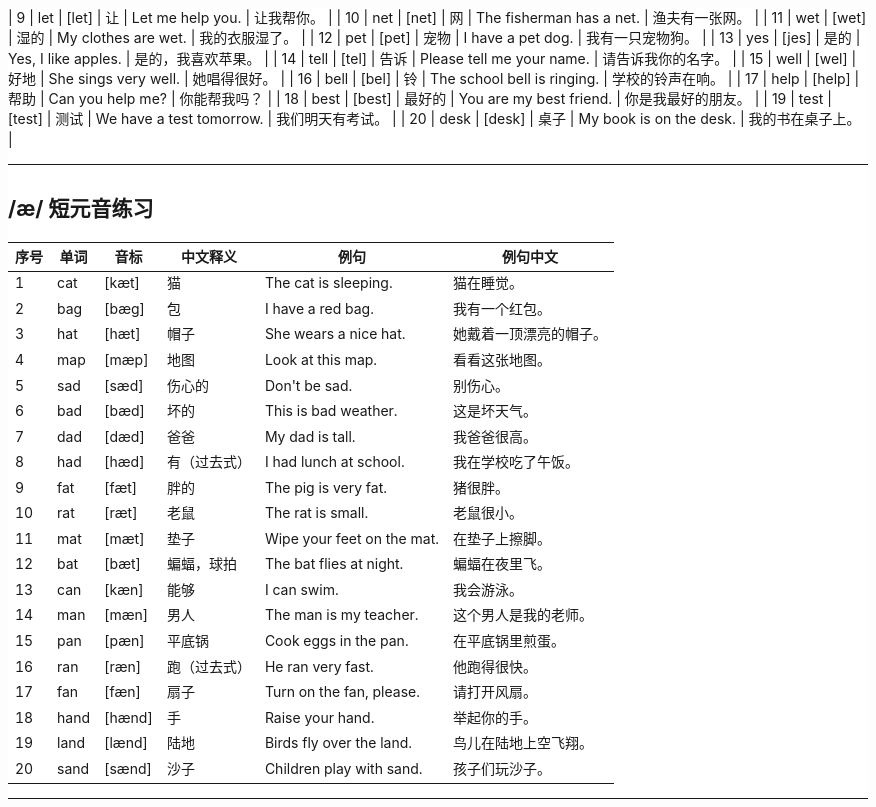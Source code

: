 | 9 | let | [let] | 让 | Let me help you. | 让我帮你。 |
| 10 | net | [net] | 网 | The fisherman has a net. | 渔夫有一张网。 |
| 11 | wet | [wet] | 湿的 | My clothes are wet. | 我的衣服湿了。 |
| 12 | pet | [pet] | 宠物 | I have a pet dog. | 我有一只宠物狗。 |
| 13 | yes | [jes] | 是的 | Yes, I like apples. | 是的，我喜欢苹果。 |
| 14 | tell | [tel] | 告诉 | Please tell me your name. | 请告诉我你的名字。 |
| 15 | well | [wel] | 好地 | She sings very well. | 她唱得很好。 |
| 16 | bell | [bel] | 铃 | The school bell is ringing. | 学校的铃声在响。 |
| 17 | help | [help] | 帮助 | Can you help me? | 你能帮我吗？ |
| 18 | best | [best] | 最好的 | You are my best friend. | 你是我最好的朋友。 |
| 19 | test | [test] | 测试 | We have a test tomorrow. | 我们明天有考试。 |
| 20 | desk | [desk] | 桌子 | My book is on the desk. | 我的书在桌子上。 |

---

## /æ/ 短元音练习

| 序号 | 单词 | 音标 | 中文释义 | 例句 | 例句中文 |
|------|------|------|----------|------|----------|
| 1 | cat | [kæt] | 猫 | The cat is sleeping. | 猫在睡觉。 |
| 2 | bag | [bæɡ] | 包 | I have a red bag. | 我有一个红包。 |
| 3 | hat | [hæt] | 帽子 | She wears a nice hat. | 她戴着一顶漂亮的帽子。 |
| 4 | map | [mæp] | 地图 | Look at this map. | 看看这张地图。 |
| 5 | sad | [sæd] | 伤心的 | Don't be sad. | 别伤心。 |
| 6 | bad | [bæd] | 坏的 | This is bad weather. | 这是坏天气。 |
| 7 | dad | [dæd] | 爸爸 | My dad is tall. | 我爸爸很高。 |
| 8 | had | [hæd] | 有（过去式） | I had lunch at school. | 我在学校吃了午饭。 |
| 9 | fat | [fæt] | 胖的 | The pig is very fat. | 猪很胖。 |
| 10 | rat | [ræt] | 老鼠 | The rat is small. | 老鼠很小。 |
| 11 | mat | [mæt] | 垫子 | Wipe your feet on the mat. | 在垫子上擦脚。 |
| 12 | bat | [bæt] | 蝙蝠，球拍 | The bat flies at night. | 蝙蝠在夜里飞。 |
| 13 | can | [kæn] | 能够 | I can swim. | 我会游泳。 |
| 14 | man | [mæn] | 男人 | The man is my teacher. | 这个男人是我的老师。 |
| 15 | pan | [pæn] | 平底锅 | Cook eggs in the pan. | 在平底锅里煎蛋。 |
| 16 | ran | [ræn] | 跑（过去式） | He ran very fast. | 他跑得很快。 |
| 17 | fan | [fæn] | 扇子 | Turn on the fan, please. | 请打开风扇。 |
| 18 | hand | [hænd] | 手 | Raise your hand. | 举起你的手。 |
| 19 | land | [lænd] | 陆地 | Birds fly over the land. | 鸟儿在陆地上空飞翔。 |
| 20 | sand | [sænd] | 沙子 | Children play with sand. | 孩子们玩沙子。 |

---